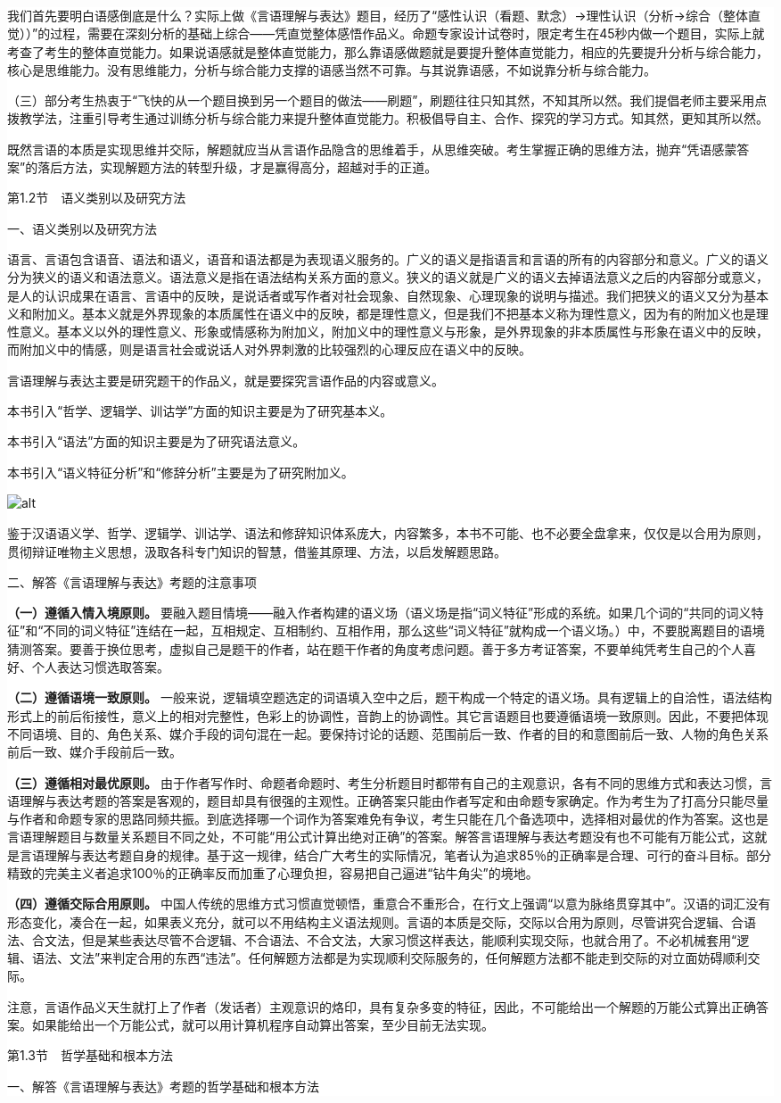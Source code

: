 我们首先要明白语感倒底是什么？实际上做《言语理解与表达》题目，经历了“感性认识（看题、默念）→理性认识（分析→综合（整体直觉））”的过程，需要在深刻分析的基础上综合——凭直觉整体感悟作品义。命题专家设计试卷时，限定考生在45秒内做一个题目，实际上就考查了考生的整体直觉能力。如果说语感就是整体直觉能力，那么靠语感做题就是要提升整体直觉能力，相应的先要提升分析与综合能力，核心是思维能力。没有思维能力，分析与综合能力支撑的语感当然不可靠。与其说靠语感，不如说靠分析与综合能力。

（三）部分考生热衷于“飞快的从一个题目换到另一个题目的做法——刷题”，刷题往往只知其然，不知其所以然。我们提倡老师主要采用点拨教学法，注重引导考生通过训练分析与综合能力来提升整体直觉能力。积极倡导自主、合作、探究的学习方式。知其然，更知其所以然。

既然言语的本质是实现思维并交际，解题就应当从言语作品隐含的思维着手，从思维突破。考生掌握正确的思维方法，抛弃“凭语感蒙答案”的落后方法，实现解题方法的转型升级，才是赢得高分，超越对手的正道。

第1.2节　语义类别以及研究方法

一、语义类别以及研究方法

语言、言语包含语音、语法和语义，语音和语法都是为表现语义服务的。广义的语义是指语言和言语的所有的内容部分和意义。广义的语义分为狭义的语义和语法意义。语法意义是指在语法结构关系方面的意义。狭义的语义就是广义的语义去掉语法意义之后的内容部分或意义，是人的认识成果在语言、言语中的反映，是说话者或写作者对社会现象、自然现象、心理现象的说明与描述。我们把狭义的语义又分为基本义和附加义。基本义就是外界现象的本质属性在语义中的反映，都是理性意义，但是我们不把基本义称为理性意义，因为有的附加义也是理性意义。基本义以外的理性意义、形象或情感称为附加义，附加义中的理性意义与形象，是外界现象的非本质属性与形象在语义中的反映，而附加义中的情感，则是语言社会或说话人对外界刺激的比较强烈的心理反应在语义中的反映。

言语理解与表达主要是研究题干的作品义，就是要探究言语作品的内容或意义。

本书引入“哲学、逻辑学、训诂学”方面的知识主要是为了研究基本义。

本书引入“语法”方面的知识主要是为了研究语法意义。

本书引入“语义特征分析”和“修辞分析”主要是为了研究附加义。

![alt](Image00002.jpg)

鉴于汉语语义学、哲学、逻辑学、训诂学、语法和修辞知识体系庞大，内容繁多，本书不可能、也不必要全盘拿来，仅仅是以合用为原则，贯彻辩证唯物主义思想，汲取各科专门知识的智慧，借鉴其原理、方法，以启发解题思路。

二、解答《言语理解与表达》考题的注意事项

**（一）遵循入情入境原则。**
要融入题目情境——融入作者构建的语义场（语义场是指“词义特征”形成的系统。如果几个词的“共同的词义特征”和“不同的词义特征”连结在一起，互相规定、互相制约、互相作用，那么这些“词义特征”就构成一个语义场。）中，不要脱离题目的语境猜测答案。要善于换位思考，虚拟自己是题干的作者，站在题干作者的角度考虑问题。善于多方考证答案，不要单纯凭考生自己的个人喜好、个人表达习惯选取答案。

**（二）遵循语境一致原则。**
一般来说，逻辑填空题选定的词语填入空中之后，题干构成一个特定的语义场。具有逻辑上的自洽性，语法结构形式上的前后衔接性，意义上的相对完整性，色彩上的协调性，音韵上的协调性。其它言语题目也要遵循语境一致原则。因此，不要把体现不同语境、目的、角色关系、媒介手段的词句混在一起。要保持讨论的话题、范围前后一致、作者的目的和意图前后一致、人物的角色关系前后一致、媒介手段前后一致。

**（三）遵循相对最优原则。**
由于作者写作时、命题者命题时、考生分析题目时都带有自己的主观意识，各有不同的思维方式和表达习惯，言语理解与表达考题的答案是客观的，题目却具有很强的主观性。正确答案只能由作者写定和由命题专家确定。作为考生为了打高分只能尽量与作者和命题专家的思路同频共振。到底选择哪一个词作为答案难免有争议，考生只能在几个备选项中，选择相对最优的作为答案。这也是言语理解题目与数量关系题目不同之处，不可能“用公式计算出绝对正确”的答案。解答言语理解与表达考题没有也不可能有万能公式，这就是言语理解与表达考题自身的规律。基于这一规律，结合广大考生的实际情况，笔者认为追求85％的正确率是合理、可行的奋斗目标。部分精致的完美主义者追求100％的正确率反而加重了心理负担，容易把自己逼进“钻牛角尖”的境地。

**（四）遵循交际合用原则。**
中国人传统的思维方式习惯直觉顿悟，重意合不重形合，在行文上强调“以意为脉络贯穿其中”。汉语的词汇没有形态变化，凑合在一起，如果表义充分，就可以不用结构主义语法规则。言语的本质是交际，交际以合用为原则，尽管讲究合逻辑、合语法、合文法，但是某些表达尽管不合逻辑、不合语法、不合文法，大家习惯这样表达，能顺利实现交际，也就合用了。不必机械套用“逻辑、语法、文法”来判定合用的东西“违法”。任何解题方法都是为实现顺利交际服务的，任何解题方法都不能走到交际的对立面妨碍顺利交际。

注意，言语作品义天生就打上了作者（发话者）主观意识的烙印，具有复杂多变的特征，因此，不可能给出一个解题的万能公式算出正确答案。如果能给出一个万能公式，就可以用计算机程序自动算出答案，至少目前无法实现。

第1.3节　哲学基础和根本方法

一、解答《言语理解与表达》考题的哲学基础和根本方法
